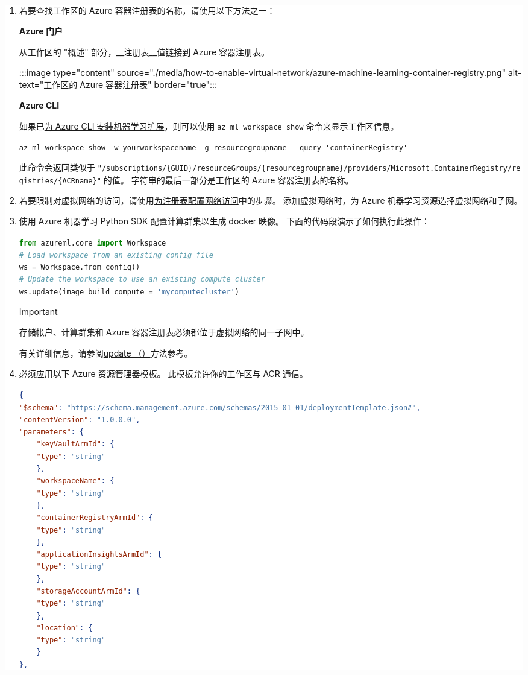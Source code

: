 1. 若要查找工作区的 Azure 容器注册表的名称，请使用以下方法之一：

    __Azure 门户__

    从工作区的 "概述" 部分，__注册表__值链接到 Azure 容器注册表。

    :::image type="content" source="./media/how-to-enable-virtual-network/azure-machine-learning-container-registry.png" alt-text="工作区的 Azure 容器注册表" border="true":::

    __Azure CLI__

    如果已[为 Azure CLI 安装机器学习扩展](reference-azure-machine-learning-cli.md)，则可以使用 `az ml workspace show` 命令来显示工作区信息。

    ```azurecli-interactive
    az ml workspace show -w yourworkspacename -g resourcegroupname --query 'containerRegistry'
    ```

    此命令会返回类似于 `"/subscriptions/{GUID}/resourceGroups/{resourcegroupname}/providers/Microsoft.ContainerRegistry/registries/{ACRname}"` 的值。 字符串的最后一部分是工作区的 Azure 容器注册表的名称。

1. 若要限制对虚拟网络的访问，请使用[为注册表配置网络访问](../container-registry/container-registry-vnet.md#configure-network-access-for-registry)中的步骤。 添加虚拟网络时，为 Azure 机器学习资源选择虚拟网络和子网。

1. 使用 Azure 机器学习 Python SDK 配置计算群集以生成 docker 映像。 下面的代码段演示了如何执行此操作：

    ```python
    from azureml.core import Workspace
    # Load workspace from an existing config file
    ws = Workspace.from_config()
    # Update the workspace to use an existing compute cluster
    ws.update(image_build_compute = 'mycomputecluster')
    ```

    > [!IMPORTANT]
    > 存储帐户、计算群集和 Azure 容器注册表必须都位于虚拟网络的同一子网中。
    
    有关详细信息，请参阅[update （）](https://docs.microsoft.com/python/api/azureml-core/azureml.core.workspace.workspace?view=azure-ml-py#update-friendly-name-none--description-none--tags-none--image-build-compute-none--enable-data-actions-none-)方法参考。

1. 必须应用以下 Azure 资源管理器模板。 此模板允许你的工作区与 ACR 通信。

    ```json
    {
    "$schema": "https://schema.management.azure.com/schemas/2015-01-01/deploymentTemplate.json#",
    "contentVersion": "1.0.0.0",
    "parameters": {
        "keyVaultArmId": {
        "type": "string"
        },
        "workspaceName": {
        "type": "string"
        },
        "containerRegistryArmId": {
        "type": "string"
        },
        "applicationInsightsArmId": {
        "type": "string"
        },
        "storageAccountArmId": {
        "type": "string"
        },
        "location": {
        "type": "string"
        }
    },